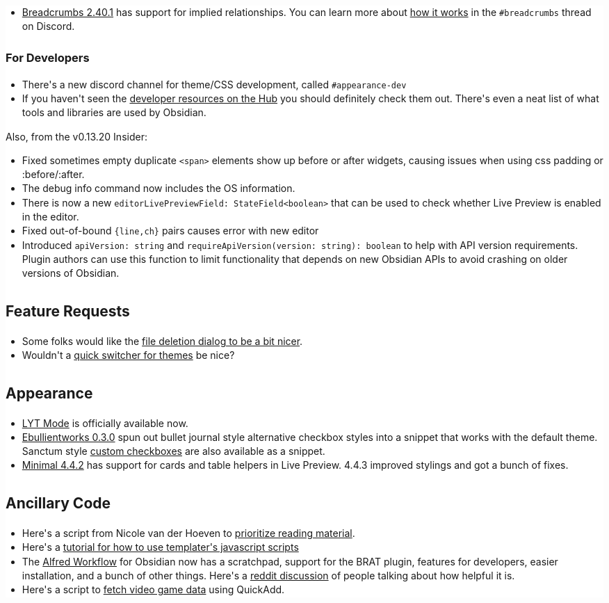 -   [Breadcrumbs 2.40.1](https://github.com/SkepticMystic/breadcrumbs/releases/tag/2.40.1) has support for implied relationships. You can learn more about [how it works](https://discord.com/channels/686053708261228577/929513881041248266/933451283464085527) in the `#breadcrumbs` thread on Discord.

### For Developers

-   There's a new discord channel for theme/CSS development, called `#appearance-dev`
-   If you haven't seen the [developer resources on the Hub](https://publish.obsidian.md/hub/04+-+Guides%2C+Workflows%2C+%26+Courses/for+Plugin+Developers) you should definitely check them out. There's even a neat list of what tools and libraries are used by Obsidian.

Also, from the v0.13.20 Insider:

-   Fixed sometimes empty duplicate `<span>` elements show up before or after widgets, causing issues when using css padding or :before/:after.
-   The debug info command now includes the OS information.
-   There is now a new `editorLivePreviewField: StateField<boolean>` that can be used to check whether Live Preview is enabled in the editor.
-   Fixed out-of-bound `{line,ch}` pairs causes error with new editor
-   Introduced `apiVersion: string` and `requireApiVersion(version: string): boolean` to help with API version requirements. Plugin authors can use this function to limit functionality that depends on new Obsidian APIs to avoid crashing on older versions of Obsidian.

## Feature Requests

-   Some folks would like the [file deletion dialog to be a bit nicer](https://www.figma.com/file/nhRMHagfyuiLrhmnSPPk0j/Obsidian---Delete-file-dialog?node-id=0%3A1).
-   Wouldn't a [quick switcher for themes](https://forum.obsidian.md/t/quick-theme-switcher/30952) be nice?

## Appearance

-   [LYT Mode](https://github.com/nickmilo/LYT-Mode) is officially available now.
-   [Ebullientworks 0.3.0](https://github.com/ebullient/obsidian-theme-ebullientworks/blob/main/tasks-snippet.css) spun out bullet journal style alternative checkbox styles into a snippet that works with the default theme. Sanctum style [custom checkboxes](https://github.com/jdanielmourao/obsidian-sanctum/blob/main/snippets/Sanctum%20Custom%20Checkboxes.css) are also available as a snippet.
-   [Minimal 4.4.2](https://github.com/kepano/obsidian-minimal/releases/tag/4.4.2) has support for cards and table helpers in Live Preview. 4.4.3 improved stylings and got a bunch of fixes.

## Ancillary Code

-   Here's a script from Nicole van der Hoeven to [prioritize reading material](https://twitter.com/n_vanderhoeven/status/1482744465605505026).
-   Here's a [tutorial for how to use templater's javascript scripts](https://shbgm.ca/obsidian/docs/how-to-use-templater-js-scripts)
-   The [Alfred Workflow](https://github.com/chrisgrieser/shimmering-obsidian) for Obsidian now has a scratchpad, support for the BRAT plugin, features for developers, easier installation, and a bunch of other things. Here's a [reddit discussion](https://www.reddit.com/r/ObsidianMD/comments/s4dzul/obsidian_shimmering_obsidian_alfred_workflow/) of people talking about how helpful it is.
-   Here's a script to [fetch video game data](https://www.reddit.com/r/ObsidianMD/comments/s7fsfd/a_script_for_quickadd_plugin_to_fetch_video_game/) using QuickAdd.
